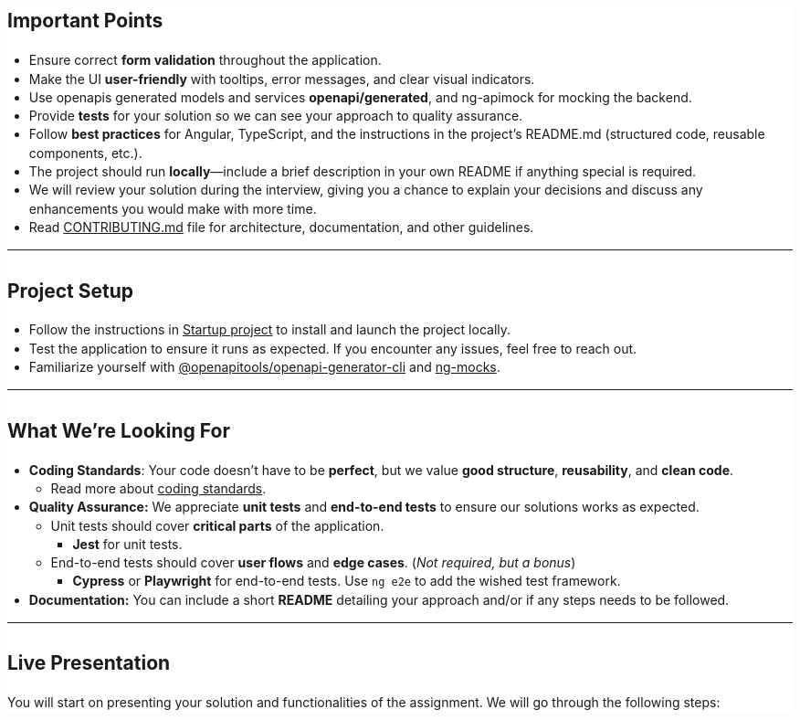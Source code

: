 
## Important Points

- Ensure correct **form validation** throughout the application.
- Make the UI **user-friendly** with tooltips, error messages, and clear visual indicators.
- Use openapis generated models and services **openapi/generated**, and ng-apimock for mocking the backend.
- Provide **tests** for your solution so we can see your approach to quality assurance.
- Follow **best practices** for Angular, TypeScript, and the instructions in the project’s README.md (structured code, reusable components, etc.).
- The project should run **locally**—include a brief description in your own README if anything special is required.
- We will review your solution during the interview, giving you a chance to explain your decisions and discuss any enhancements you would make with more time.
- Read [CONTRIBUTING.md](CONTRIBUTING.md) file for architecture, documentation, and other guidelines.

---

## Project Setup

- Follow the instructions in [Startup project](#Startup-project---How-to-get-up-and-running) to install and launch the project locally.
- Test the application to ensure it runs as expected. If you encounter any issues, feel free to reach out.
- Familiarize yourself with [@openapitools/openapi-generator-cli](https://openapi-generator.tech/docs/generators/typescript/) and [ng-mocks](https://ngapimock.org/docs/mocks).

---

## What We’re Looking For

- **Coding Standards**: Your code doesn’t have to be **perfect**, but we value **good structure**, **reusability**, and **clean code**.
  - Read more about [coding standards](CONTRIBUTING.md).
- **Quality Assurance:** We appreciate **unit tests** and **end-to-end tests** to ensure our solutions works as expected.
  - Unit tests should cover **critical parts** of the application.
    - **Jest** for unit tests.
  - End-to-end tests should cover **user flows** and **edge cases**. (_Not required, but a bonus_)
    - **Cypress** or **Playwright** for end-to-end tests. Use `ng e2e` to add the wished test framework.
- **Documentation:** You can include a short **README** detailing your approach and/or if any steps needs to be followed.

---

## Live Presentation

You will start on presenting your solution and functionalities of the assignment. We will go through the following steps:
